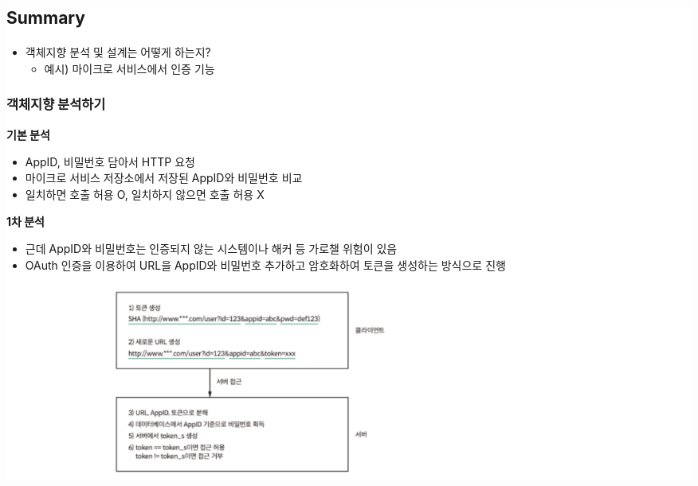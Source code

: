 ## Summary

- 객체지향 분석 및 설계는 어떻게 하는지?
    - 예시) 마이크로 서비스에서 인증 기능

### **객체지향 분석하기**

**기본 분석**

- AppID, 비밀번호 담아서 HTTP 요청
- 마이크로 서비스 저장소에서 저장된 AppID와 비밀번호 비교
- 일치하면 호출 허용 O, 일치하지 않으면 호출 허용 X

**1차 분석**

- 근데 AppID와 비밀번호는 인증되지 않는 시스템이나 해커 등 가로챌 위험이 있음
- OAuth 인증을 이용하여 URL을 AppID와 비밀번호 추가하고 암호화하여 토큰을 생성하는 방식으로 진행

<div style="text-align:center;">
  <img src="../images/김진성_1.png" width="40%" height="30%" style="margin-left: -250px;" ></img>
</div>
